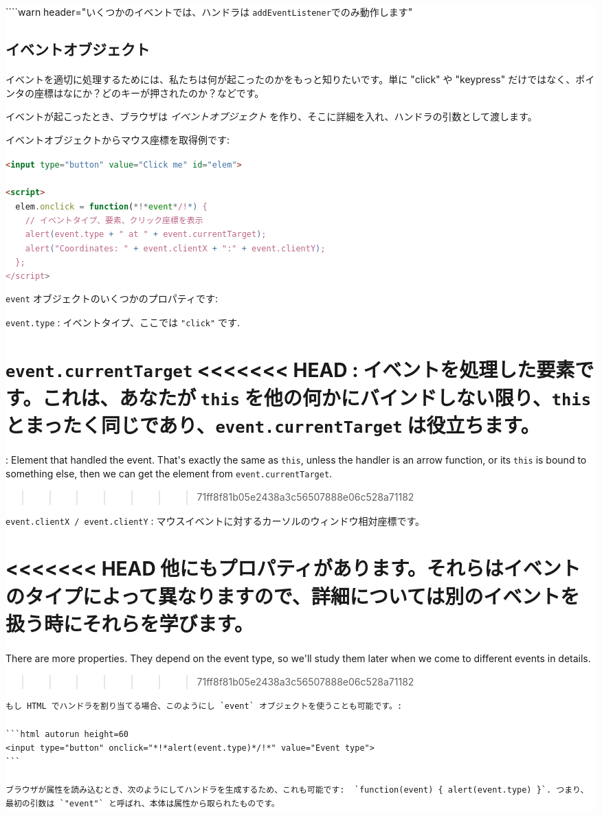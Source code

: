 ````warn header="いくつかのイベントでは、ハンドラは `addEventListener`でのみ動作します"
</script>
```
````

## イベントオブジェクト 

イベントを適切に処理するためには、私たちは何が起こったのかをもっと知りたいです。単に "click" や "keypress" だけではなく、ポインタの座標はなにか？どのキーが押されたのか？などです。

イベントが起こったとき、ブラウザは *イベントオブジェクト* を作り、そこに詳細を入れ、ハンドラの引数として渡します。

イベントオブジェクトからマウス座標を取得例です:

```html run
<input type="button" value="Click me" id="elem">

<script>
  elem.onclick = function(*!*event*/!*) {
    // イベントタイプ、要素、クリック座標を表示
    alert(event.type + " at " + event.currentTarget);
    alert("Coordinates: " + event.clientX + ":" + event.clientY);
  };
</script>
```

`event` オブジェクトのいくつかのプロパティです:

`event.type`
: イベントタイプ、ここでは `"click"` です.

`event.currentTarget`
<<<<<<< HEAD
: イベントを処理した要素です。これは、あなたが `this` を他の何かにバインドしない限り、`this` とまったく同じであり、`event.currentTarget` は役立ちます。
=======
: Element that handled the event. That's exactly the same as `this`, unless the handler is an arrow function, or its `this` is bound to something else, then we can get the element from  `event.currentTarget`.
>>>>>>> 71ff8f81b05e2438a3c56507888e06c528a71182

`event.clientX / event.clientY`
: マウスイベントに対するカーソルのウィンドウ相対座標です。

<<<<<<< HEAD
他にもプロパティがあります。それらはイベントのタイプによって異なりますので、詳細については別のイベントを扱う時にそれらを学びます。
=======
There are more properties. They depend on the event type, so we'll study them later when we come to different events in details.
>>>>>>> 71ff8f81b05e2438a3c56507888e06c528a71182

````smart header="イベントオブジェクトもまた HTML からアクセス可能です"
もし HTML でハンドラを割り当てる場合、このようにし `event` オブジェクトを使うことも可能です。:

```html autorun height=60
<input type="button" onclick="*!*alert(event.type)*/!*" value="Event type">
```

ブラウザが属性を読み込むとき、次のようにしてハンドラを生成するため、これも可能です:  `function(event) { alert(event.type) }`. つまり、最初の引数は `"event"` と呼ばれ、本体は属性から取られたものです。
````
